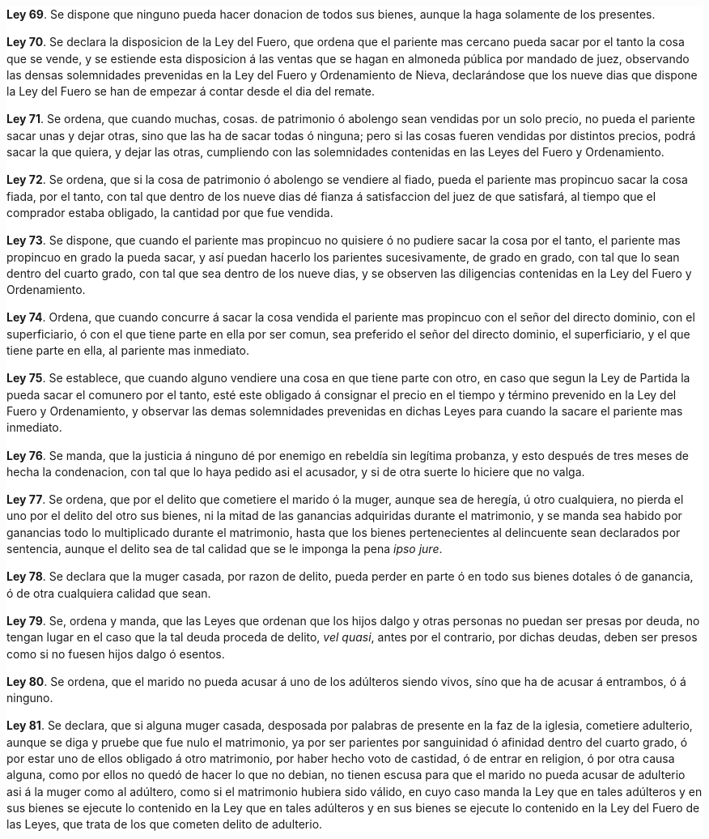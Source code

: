 **Ley 69**. Se dispone que ninguno pueda hacer donacion de todos sus bienes, aunque la haga solamente de los presentes.

**Ley 70**. Se declara la disposicion de la Ley del Fuero, que ordena que el pariente mas cercano pueda sacar por el tanto la cosa que se vende, y se estiende esta disposicion á las ventas que se hagan en almoneda pública por mandado de juez, observando las densas solemnidades prevenidas en la Ley del Fuero y Ordenamiento de Nieva, declarándose que los nueve dias que dispone la Ley del Fuero se han de empezar á contar desde el dia del remate. 

**Ley 71**. Se ordena, que cuando muchas, cosas. de patrimonio ó abolengo sean vendidas por un solo precio, no pueda el pariente sacar unas y dejar otras, sino que las ha de sacar todas ó ninguna; pero si las cosas fueren vendidas por distintos precios, podrá sacar la que quiera, y dejar las otras, cumpliendo con las solemnidades contenidas en las Leyes del Fuero y Ordenamiento. 

**Ley 72**. Se ordena, que si la cosa de patrimonio ó abolengo se vendiere al fiado, pueda el pariente mas propincuo sacar la cosa fiada, por el tanto, con tal que dentro de los nueve dias dé fianza á satisfaccion del juez de que satisfará, al tiempo que el comprador estaba obligado, la cantidad por que fue vendida. 

**Ley 73**. Se dispone, que cuando el pariente mas propincuo no quisiere ó no pudiere sacar la cosa por el tanto, el pariente mas propincuo en grado la pueda sacar, y así puedan hacerlo los parientes sucesivamente, de grado en grado, con tal que Io sean dentro del cuarto grado, con tal que sea dentro de los nueve dias, y se observen las diligencias contenidas en la Ley del Fuero y Ordenamiento.

**Ley 74**. Ordena, que cuando concurre á sacar la cosa vendida el pariente mas propincuo con el señor del directo dominio, con el superficiario, ó con el que tiene parte en ella por ser comun, sea preferido el señor del directo dominio, el superficiario, y el que tiene parte en ella, al pariente mas inmediato.

**Ley 75**. Se establece, que cuando alguno vendiere una cosa en que tiene parte con otro, en caso que segun la Ley de Partida la pueda sacar el comunero por el tanto, esté este obligado á consignar el precio en el tiempo y término prevenido en la Ley del Fuero y Ordenamiento, y observar las demas solemnidades prevenidas en dichas Leyes para cuando la sacare el pariente mas inmediato.

**Ley 76**. Se manda, que la justicia á ninguno dé por enemigo en rebeldía sin legítima probanza, y esto después de tres meses de hecha la condenacion, con tal que lo haya pedido asi el acusador, y si de otra suerte lo hiciere que no valga.

**Ley 77**. Se ordena, que por el delito que cometiere el marido ó la muger, aunque sea de heregía, ú otro cualquiera, no pierda el uno por el delito del otro sus bienes, ni la mitad de las ganancias adquiridas durante el matrimonio, y se manda sea habido por ganancias todo lo multiplicado durante el matrimonio, hasta que los bienes pertenecientes al delincuente sean declarados por sentencia, aunque el delito sea de tal calidad que se le imponga la pena *ipso jure*.

**Ley 78**. Se declara que la muger casada, por razon de delito, pueda perder en parte ó en todo sus bienes dotales ó de ganancia, ó de otra cualquiera calidad que sean. 

**Ley 79**. Se, ordena y manda, que las Leyes que ordenan que los hijos dalgo y otras personas no puedan ser presas por deuda, no tengan lugar en el caso que la tal deuda proceda de delito, *vel quasi*, antes por el contrario, por dichas deudas, deben ser presos como si no fuesen hijos dalgo ó esentos.

**Ley 80**. Se ordena, que el marido no pueda acusar á uno de los adúlteros siendo vivos, síno que ha de acusar á entrambos, ó á ninguno. 

**Ley 81**. Se declara, que si alguna muger casada, desposada por palabras de presente en la faz de la iglesia, cometiere adulterio, aunque se diga y pruebe que fue nulo el matrimonio, ya por ser parientes por sanguinidad ó afinidad dentro del cuarto grado, ó por estar uno de ellos obligado á otro matrimonio, por haber hecho voto de castidad, ó de entrar en religion, ó por otra causa alguna, como por ellos no quedó de hacer lo que no debian, no tienen escusa para que el marido no pueda acusar de adulterio asi á la muger como al adúltero, como si el matrimonio hubiera sido válido, en cuyo caso manda la Ley que en tales adúlteros y en sus bienes se ejecute lo contenido en la Ley que en tales adúlteros y en sus bienes se ejecute lo contenido en la Ley del Fuero de las Leyes, que trata de los que cometen delito de adulterio. 

